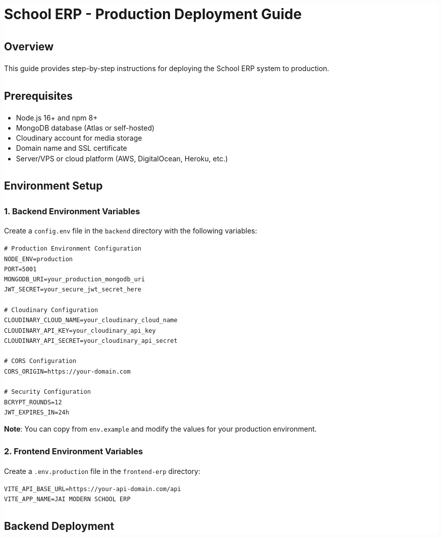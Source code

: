 # School ERP - Production Deployment Guide

## Overview
This guide provides step-by-step instructions for deploying the School ERP system to production.

## Prerequisites
- Node.js 16+ and npm 8+
- MongoDB database (Atlas or self-hosted)
- Cloudinary account for media storage
- Domain name and SSL certificate
- Server/VPS or cloud platform (AWS, DigitalOcean, Heroku, etc.)

## Environment Setup

### 1. Backend Environment Variables
Create a `config.env` file in the `backend` directory with the following variables:

```env
# Production Environment Configuration
NODE_ENV=production
PORT=5001
MONGODB_URI=your_production_mongodb_uri
JWT_SECRET=your_secure_jwt_secret_here

# Cloudinary Configuration
CLOUDINARY_CLOUD_NAME=your_cloudinary_cloud_name
CLOUDINARY_API_KEY=your_cloudinary_api_key
CLOUDINARY_API_SECRET=your_cloudinary_api_secret

# CORS Configuration
CORS_ORIGIN=https://your-domain.com

# Security Configuration
BCRYPT_ROUNDS=12
JWT_EXPIRES_IN=24h
```

**Note**: You can copy from `env.example` and modify the values for your production environment.

### 2. Frontend Environment Variables
Create a `.env.production` file in the `frontend-erp` directory:

```env
VITE_API_BASE_URL=https://your-api-domain.com/api
VITE_APP_NAME=JAI MODERN SCHOOL ERP
```

## Backend Deployment
